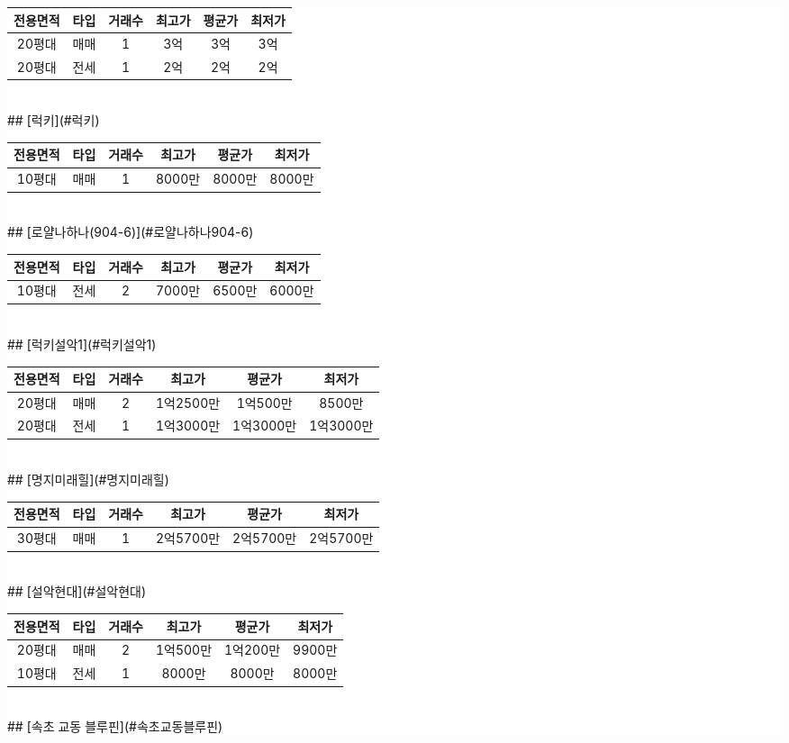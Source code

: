 |전용면적|타입|거래수|최고가|평균가|최저가|
|:---:|:---:|:---:|:---:|:---:|:---:|
|20평대|<span class="deal-type-1">매매</span>|1|3억|3억|3억|
|20평대|<span class="deal-type-2">전세</span>|1|2억|2억|2억|

<br/>
## [럭키](#럭키)

|전용면적|타입|거래수|최고가|평균가|최저가|
|:---:|:---:|:---:|:---:|:---:|:---:|
|10평대|<span class="deal-type-1">매매</span>|1|8000만|8000만|8000만|

<br/>
## [로얄나하나(904-6)](#로얄나하나904-6)

|전용면적|타입|거래수|최고가|평균가|최저가|
|:---:|:---:|:---:|:---:|:---:|:---:|
|10평대|<span class="deal-type-2">전세</span>|2|7000만|6500만|6000만|

<br/>
## [럭키설악1](#럭키설악1)

|전용면적|타입|거래수|최고가|평균가|최저가|
|:---:|:---:|:---:|:---:|:---:|:---:|
|20평대|<span class="deal-type-1">매매</span>|2|1억2500만|1억500만|8500만|
|20평대|<span class="deal-type-2">전세</span>|1|1억3000만|1억3000만|1억3000만|

<br/>
## [명지미래힐](#명지미래힐)

|전용면적|타입|거래수|최고가|평균가|최저가|
|:---:|:---:|:---:|:---:|:---:|:---:|
|30평대|<span class="deal-type-1">매매</span>|1|2억5700만|2억5700만|2억5700만|

<br/>
## [설악현대](#설악현대)

|전용면적|타입|거래수|최고가|평균가|최저가|
|:---:|:---:|:---:|:---:|:---:|:---:|
|20평대|<span class="deal-type-1">매매</span>|2|1억500만|1억200만|9900만|
|10평대|<span class="deal-type-2">전세</span>|1|8000만|8000만|8000만|

<br/>
## [속초 교동 블루핀](#속초교동블루핀)
